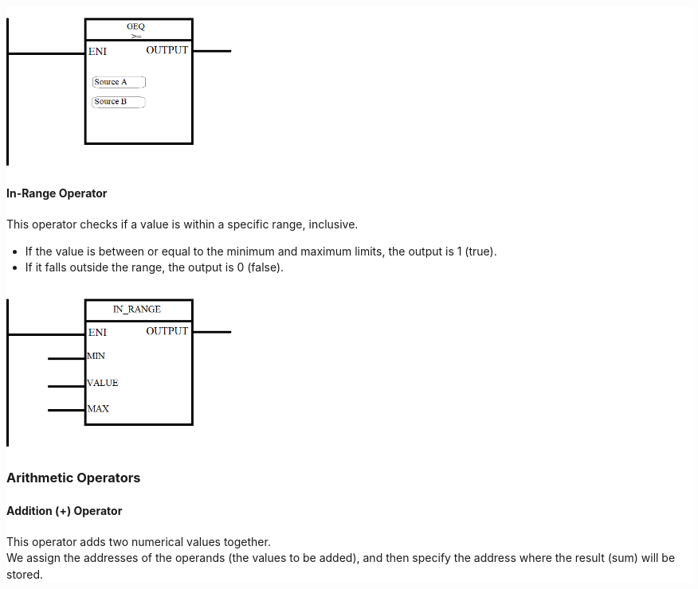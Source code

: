 <img src="./attachments/img10.png" height="200px"> 

#### In-Range Operator
This operator checks if a value is within a specific range, inclusive.
- If the value is between or equal to the minimum and maximum limits, the output is 1 (true).
- If it falls outside the range, the output is 0 (false).

<img src="./attachments/img11.png" height="200px">  

### Arithmetic Operators
#### Addition (+) Operator
This operator adds two numerical values together.   
We assign the addresses of the operands (the values to be added), and then specify the address where the result (sum) will be stored.  